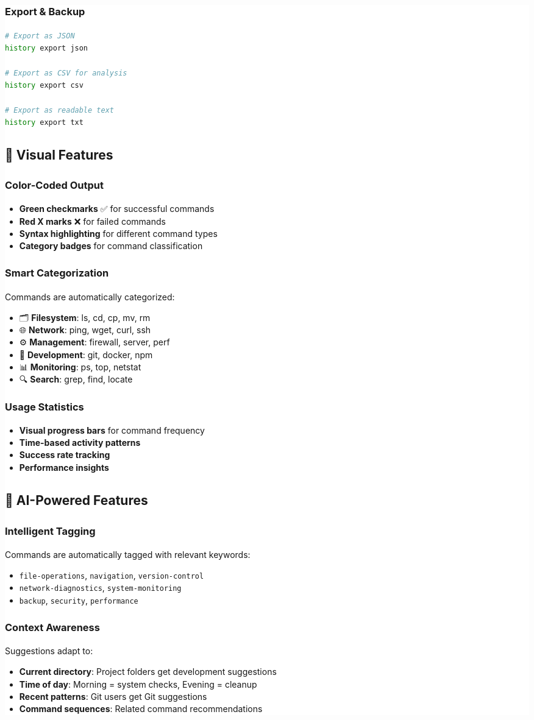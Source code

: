 ### Export & Backup
```bash
# Export as JSON
history export json

# Export as CSV for analysis
history export csv

# Export as readable text
history export txt
```

## 🎨 Visual Features

### Color-Coded Output
- **Green checkmarks** ✅ for successful commands
- **Red X marks** ❌ for failed commands
- **Syntax highlighting** for different command types
- **Category badges** for command classification

### Smart Categorization
Commands are automatically categorized:
- 🗂️ **Filesystem**: ls, cd, cp, mv, rm
- 🌐 **Network**: ping, wget, curl, ssh
- ⚙️ **Management**: firewall, server, perf
- 🔧 **Development**: git, docker, npm
- 📊 **Monitoring**: ps, top, netstat
- 🔍 **Search**: grep, find, locate

### Usage Statistics
- **Visual progress bars** for command frequency
- **Time-based activity patterns**
- **Success rate tracking**
- **Performance insights**

## 🧠 AI-Powered Features

### Intelligent Tagging
Commands are automatically tagged with relevant keywords:
- `file-operations`, `navigation`, `version-control`
- `network-diagnostics`, `system-monitoring`
- `backup`, `security`, `performance`

### Context Awareness
Suggestions adapt to:
- **Current directory**: Project folders get development suggestions
- **Time of day**: Morning = system checks, Evening = cleanup
- **Recent patterns**: Git users get Git suggestions
- **Command sequences**: Related command recommendations
